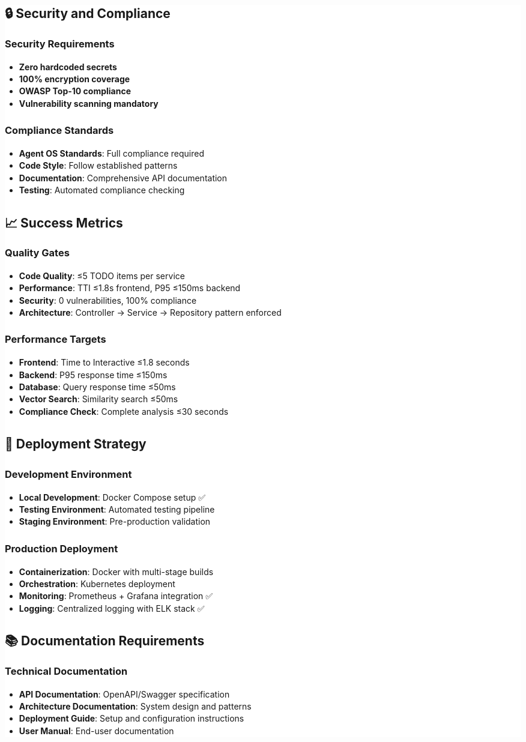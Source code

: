 ## 🔒 Security and Compliance

### Security Requirements
- **Zero hardcoded secrets**
- **100% encryption coverage**
- **OWASP Top-10 compliance**
- **Vulnerability scanning mandatory**

### Compliance Standards
- **Agent OS Standards**: Full compliance required
- **Code Style**: Follow established patterns
- **Documentation**: Comprehensive API documentation
- **Testing**: Automated compliance checking

## 📈 Success Metrics

### Quality Gates
- **Code Quality**: ≤5 TODO items per service
- **Performance**: TTI ≤1.8s frontend, P95 ≤150ms backend
- **Security**: 0 vulnerabilities, 100% compliance
- **Architecture**: Controller → Service → Repository pattern enforced

### Performance Targets
- **Frontend**: Time to Interactive ≤1.8 seconds
- **Backend**: P95 response time ≤150ms
- **Database**: Query response time ≤50ms
- **Vector Search**: Similarity search ≤50ms
- **Compliance Check**: Complete analysis ≤30 seconds

## 🚀 Deployment Strategy

### Development Environment
- **Local Development**: Docker Compose setup ✅
- **Testing Environment**: Automated testing pipeline
- **Staging Environment**: Pre-production validation

### Production Deployment
- **Containerization**: Docker with multi-stage builds
- **Orchestration**: Kubernetes deployment
- **Monitoring**: Prometheus + Grafana integration ✅
- **Logging**: Centralized logging with ELK stack ✅

## 📚 Documentation Requirements

### Technical Documentation
- **API Documentation**: OpenAPI/Swagger specification
- **Architecture Documentation**: System design and patterns
- **Deployment Guide**: Setup and configuration instructions
- **User Manual**: End-user documentation
